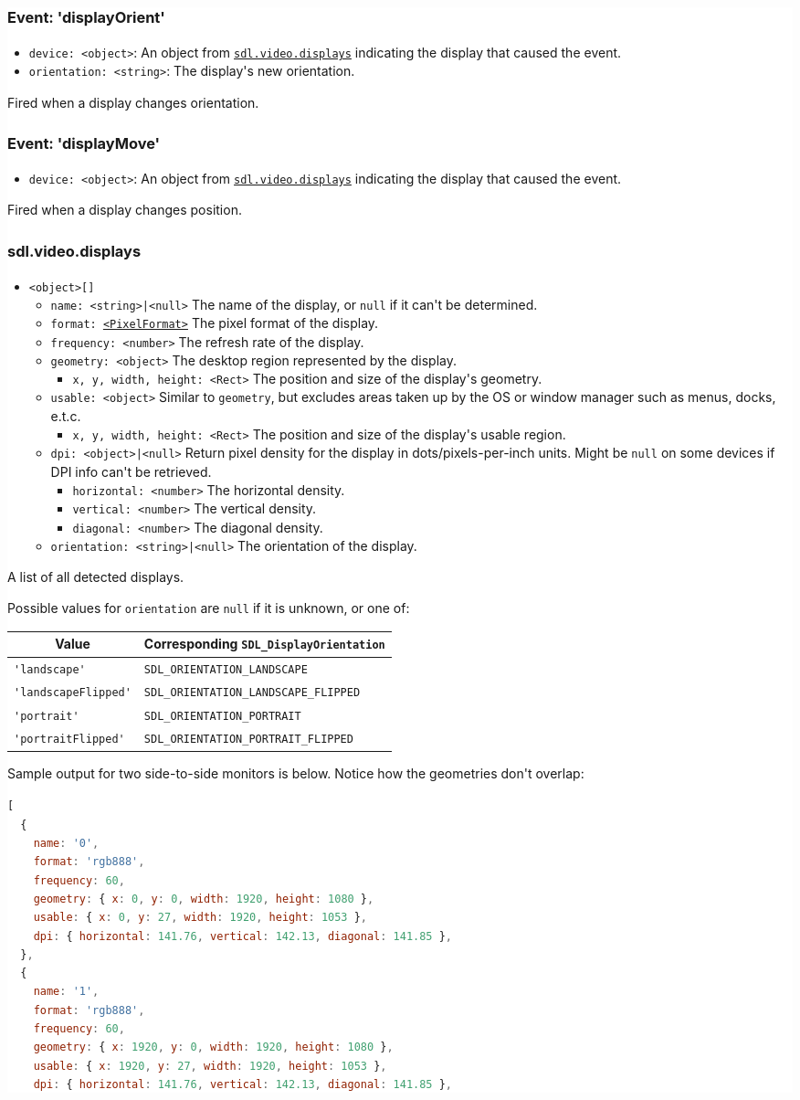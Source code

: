 ### Event: 'displayOrient'

- `device: <object>`: An object from [`sdl.video.displays`](#sdlvideodisplays) indicating the display that caused the event.
- `orientation: <string>`: The display's new orientation.

Fired when a display changes orientation.

### Event: 'displayMove'

- `device: <object>`: An object from [`sdl.video.displays`](#sdlvideodisplays) indicating the display that caused the event.

Fired when a display changes position.

### sdl.video.displays

- `<object>[]`
  - `name: <string>|<null>` The name of the display, or `null` if it can't be determined.
  - `format: `[`<PixelFormat>`](#pixel-formats) The pixel format of the display.
  - `frequency: <number>` The refresh rate of the display.
  - `geometry: <object>` The desktop region represented by the display.
    - `x, y, width, height: <Rect>` The position and size of the display's geometry.
  - `usable: <object>` Similar to `geometry`, but excludes areas taken up by the OS or window manager such as menus, docks, e.t.c.
    - `x, y, width, height: <Rect>` The position and size of the display's usable region.
  - `dpi: <object>|<null>` Return pixel density for the display in dots/pixels-per-inch units. Might be `null` on some devices if DPI info can't be retrieved.
    - `horizontal: <number>` The horizontal density.
    - `vertical: <number>` The vertical density.
    - `diagonal: <number>` The diagonal density.
  - `orientation: <string>|<null>` The orientation of the display.

A list of all detected displays.

Possible values for `orientation` are `null` if it is unknown, or one of:

| Value                | Corresponding `SDL_DisplayOrientation` |
| ---                  | ---                                    |
| `'landscape'`        | `SDL_ORIENTATION_LANDSCAPE`            |
| `'landscapeFlipped'` | `SDL_ORIENTATION_LANDSCAPE_FLIPPED`    |
| `'portrait'`         | `SDL_ORIENTATION_PORTRAIT`             |
| `'portraitFlipped'`  | `SDL_ORIENTATION_PORTRAIT_FLIPPED`     |

Sample output for two side-to-side monitors is below.
Notice how the geometries don't overlap:

```js
[
  {
    name: '0',
    format: 'rgb888',
    frequency: 60,
    geometry: { x: 0, y: 0, width: 1920, height: 1080 },
    usable: { x: 0, y: 27, width: 1920, height: 1053 },
    dpi: { horizontal: 141.76, vertical: 142.13, diagonal: 141.85 },
  },
  {
    name: '1',
    format: 'rgb888',
    frequency: 60,
    geometry: { x: 1920, y: 0, width: 1920, height: 1080 },
    usable: { x: 1920, y: 27, width: 1920, height: 1053 },
    dpi: { horizontal: 141.76, vertical: 142.13, diagonal: 141.85 },
```